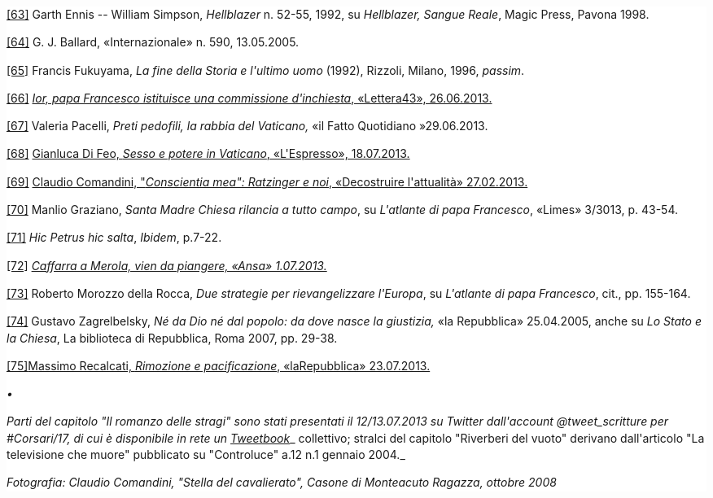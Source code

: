 [\[63\]](http://www.claudiocomandini.net/wp-admin/post.php?post=1669&action=edit#_ftnref63) Garth Ennis -- William Simpson, *Hellblazer* n. 52-55, 1992, su *Hellblazer, Sangue Reale*, Magic Press, Pavona 1998.

[\[64\]](http://www.claudiocomandini.net/wp-admin/post.php?post=1669&action=edit#_ftnref64) G. J. Ballard, «Internazionale» n. 590, 13.05.2005.

[\[65\]](http://www.claudiocomandini.net/wp-admin/post.php?post=1669&action=edit#_ftnref65) Francis Fukuyama, *La fine della Storia e l'ultimo uomo* (1992), Rizzoli, Milano, 1996, *passim*.

[\[66\]](http://www.claudiocomandini.net/wp-admin/post.php?post=1669&action=edit#_ftnref66) [*Ior, papa Francesco istituisce una commissione d'inchiesta*, «Lettera43», 26.06.2013.](http://www.lettera43.it/cronaca/ior-papa-francesco-istituisce-una-commissione-d-inchiesta_43675100328.htm)

[\[67\]](http://www.claudiocomandini.net/wp-admin/post.php?post=1669&action=edit#_ftnref67) Valeria Pacelli, *Preti pedofili, la rabbia del Vaticano,* «il Fatto Quotidiano »29.06.2013.

[\[68\]](http://www.claudiocomandini.net/wp-admin/post.php?post=1669&action=edit#_ftnref68) [Gianluca Di Feo, *Sesso e potere in Vaticano*, «L'Espresso», 18.07.2013.](http://espresso.repubblica.it/dettaglio/sesso-e-potere/2211473)

[\[69\]](http://www.claudiocomandini.net/wp-admin/post.php?post=1669&action=edit#_ftnref69) [Claudio Comandini, "*Conscientia mea": Ratzinger e noi*, «Decostruire l'attualità» 27.02.2013.](http://www.claudiocomandini.net/conscientia-mea-ratzinger-e-noi/)

[\[70\]](http://www.claudiocomandini.net/wp-admin/post.php?post=1669&action=edit#_ftnref70) Manlio Graziano, *Santa Madre Chiesa rilancia a tutto campo*, su *L'atlante di papa Francesco*, «Limes» 3/3013, p. 43-54.

[\[71\]](http://www.claudiocomandini.net/wp-admin/post.php?post=1669&action=edit#_ftnref71) *Hic Petrus hic salta*, *Ibidem*, p.7-22.

[\[72\]](http://www.claudiocomandini.net/wp-admin/post.php?post=1669&action=edit#_ftnref72) [*Caffarra a Merola, vien da piangere, «Ansa» 1.07.2013.*](http://www.ansa.it/web/notizie/rubriche/topnews/2013/07/01/Gay-Caffarra-Merola-vien-piangere_8956337.html)

[\[73\]](http://www.claudiocomandini.net/wp-admin/post.php?post=1669&action=edit#_ftnref73) Roberto Morozzo della Rocca, *Due strategie per rievangelizzare l'Europa*, su *L'atlante di papa Francesco*, cit., pp. 155-164.

[\[74\]](http://www.claudiocomandini.net/wp-admin/post.php?post=1669&action=edit#_ftnref74) Gustavo Zagrelbelsky, *Né da Dio né dal popolo: da dove nasce la giustizia,* «la Repubblica» 25.04.2005, anche su *Lo Stato e la Chiesa*, La biblioteca di Repubblica, Roma 2007, pp. 29-38.

[\[75\]](http://www.claudiocomandini.net/wp-admin/post.php?post=1669&action=edit#_ftnref75)[Massimo Recalcati, *Rimozione e pacificazione*, «laRepubblica» 23.07.2013.](http://www.minimaetmoralia.it/wp/rimozione-e-pacificazione/)

*•*

*Parti del capitolo "Il romanzo delle stragi" sono stati presentati il 12/13.07.2013 su Twitter dall'account @tweet_scritture per #Corsari/17, di cui è disponibile in rete un [Tweetbook](http://beta.trytweetbook.com/book/100265)*\_ collettivo; stralci del capitolo "Riverberi del vuoto" derivano dall'articolo "La televisione che muore" pubblicato su "Controluce" a.12 n.1 gennaio 2004.\_

*Fotografia: Claudio Comandini, "Stella del cavalierato", Casone di Monteacuto Ragazza, ottobre 2008*
